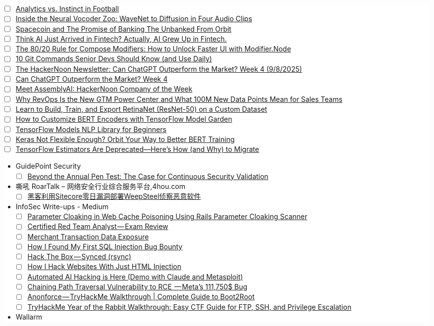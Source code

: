   - [ ] [Analytics vs. Instinct in Football](https://hackernoon.com/analytics-vs-instinct-in-football?source=rss)
  - [ ] [Inside the Neural Vocoder Zoo: WaveNet to Diffusion in Four Audio Clips](https://hackernoon.com/inside-the-neural-vocoder-zoo-wavenet-to-diffusion-in-four-audio-clips?source=rss)
  - [ ] [Spacecoin and The Promise of Banking The Unbanked From Orbit](https://hackernoon.com/spacecoin-and-the-promise-of-banking-the-unbanked-from-orbit?source=rss)
  - [ ] [Think AI Just Arrived in Fintech? Actually, AI Grew Up in Fintech.](https://hackernoon.com/think-ai-just-arrived-in-fintech-actually-ai-grew-up-in-fintech?source=rss)
  - [ ] [The 80/20 Rule for Compose Modifiers: How to Unlock Faster UI with Modifier.Node](https://hackernoon.com/the-8020-rule-for-compose-modifiers-how-to-unlock-faster-ui-with-modifiernode?source=rss)
  - [ ] [10 Git Commands Senior Devs Should Know (and Use Daily)](https://hackernoon.com/10-git-commands-senior-devs-should-know-and-use-daily?source=rss)
  - [ ] [The HackerNoon Newsletter: Can ChatGPT Outperform the Market? Week 4 (9/8/2025)](https://hackernoon.com/9-8-2025-newsletter?source=rss)
  - [ ] [Can ChatGPT Outperform the Market? Week 4](https://hackernoon.com/can-chatgpt-outperform-the-market-week-4?source=rss)
  - [ ] [Meet AssemblyAI: HackerNoon Company of the Week](https://hackernoon.com/meet-assemblyai-hackernoon-company-of-the-week?source=rss)
  - [ ] [Why RevOps Is the New GTM Power Center and What 100M New Data Points Mean for Sales Teams](https://hackernoon.com/why-revops-is-the-new-gtm-power-center-and-what-100m-new-data-points-mean-for-sales-teams?source=rss)
  - [ ] [Learn to Build, Train, and Export RetinaNet (ResNet-50) on a Custom Dataset](https://hackernoon.com/learn-to-build-train-and-export-retinanet-resnet-50-on-a-custom-dataset?source=rss)
  - [ ] [How to Customize BERT Encoders with TensorFlow Model Garden](https://hackernoon.com/how-to-customize-bert-encoders-with-tensorflow-model-garden?source=rss)
  - [ ] [TensorFlow Models NLP Library for Beginners](https://hackernoon.com/tensorflow-models-nlp-library-for-beginners?source=rss)
  - [ ] [Keras Not Flexible Enough? Orbit Your Way to Better BERT Training](https://hackernoon.com/keras-not-flexible-enough-orbit-your-way-to-better-bert-training?source=rss)
  - [ ] [TensorFlow Estimators Are Deprecated—Here’s How (and Why) to Migrate](https://hackernoon.com/tensorflow-estimators-are-deprecatedheres-how-and-why-to-migrate?source=rss)
- GuidePoint Security
  - [ ] [Beyond the Annual Pen Test: The Case for Continuous Security Validation](https://www.guidepointsecurity.com/blog/beyond-the-annual-pen-test-the-case-for-continuous-security-validation/)
- 嘶吼 RoarTalk – 网络安全行业综合服务平台,4hou.com
  - [ ] [黑客利用Sitecore零日漏洞部署WeepSteel侦察恶意软件](https://www.4hou.com/posts/RXAR)
- InfoSec Write-ups - Medium
  - [ ] [Parameter Cloaking in Web Cache Poisoning Using Rails Parameter Cloaking Scanner](https://infosecwriteups.com/parameter-cloaking-in-web-cache-poisoning-using-rails-parameter-cloaking-scanner-489b571587c4?source=rss----7b722bfd1b8d---4)
  - [ ] [Certified Red Team Analyst — Exam Review](https://infosecwriteups.com/certified-red-team-analyst-exam-review-135d4c7825bd?source=rss----7b722bfd1b8d---4)
  - [ ] [Merchant Transaction Data Exposure](https://infosecwriteups.com/merchants-transaction-data-5a95f4afc59a?source=rss----7b722bfd1b8d---4)
  - [ ] [How I Found My First SQL Injection Bug Bounty](https://infosecwriteups.com/how-i-found-my-first-sql-injection-bug-bounty-a6ac6e1add39?source=rss----7b722bfd1b8d---4)
  - [ ] [Hack The Box — Synced (rsync)](https://infosecwriteups.com/hack-the-box-synced-rsync-c8cef67c795a?source=rss----7b722bfd1b8d---4)
  - [ ] [How I Hack Websites With Just HTML Injection](https://infosecwriteups.com/how-i-hack-websites-with-just-html-injection-9ccbc87faf47?source=rss----7b722bfd1b8d---4)
  - [ ] [Automated AI Hacking is Here (Demo with Claude and Metasploit)](https://infosecwriteups.com/automated-ai-hacking-is-here-demo-with-claude-and-metasploit-36b60ddbebba?source=rss----7b722bfd1b8d---4)
  - [ ] [Chaining Path Traversal Vulnerability to RCE  — Meta’s 111,750$ Bug](https://infosecwriteups.com/chaining-path-traversal-vulnerability-to-rce-metas-111-750-bug-a98a473c6a05?source=rss----7b722bfd1b8d---4)
  - [ ] [Anonforce — TryHackMe Walkthrough | Complete Guide to Boot2Root](https://infosecwriteups.com/anonforce-tryhackme-walkthrough-complete-guide-to-boot2root-d66405777aec?source=rss----7b722bfd1b8d---4)
  - [ ] [TryHackMe Year of the Rabbit Walkthrough: Easy CTF Guide for FTP, SSH, and Privilege Escalation](https://infosecwriteups.com/tryhackme-year-of-the-rabbit-walkthrough-easy-ctf-guide-for-ftp-ssh-and-privilege-escalation-5e3217ccbfcb?source=rss----7b722bfd1b8d---4)
- Wallarm